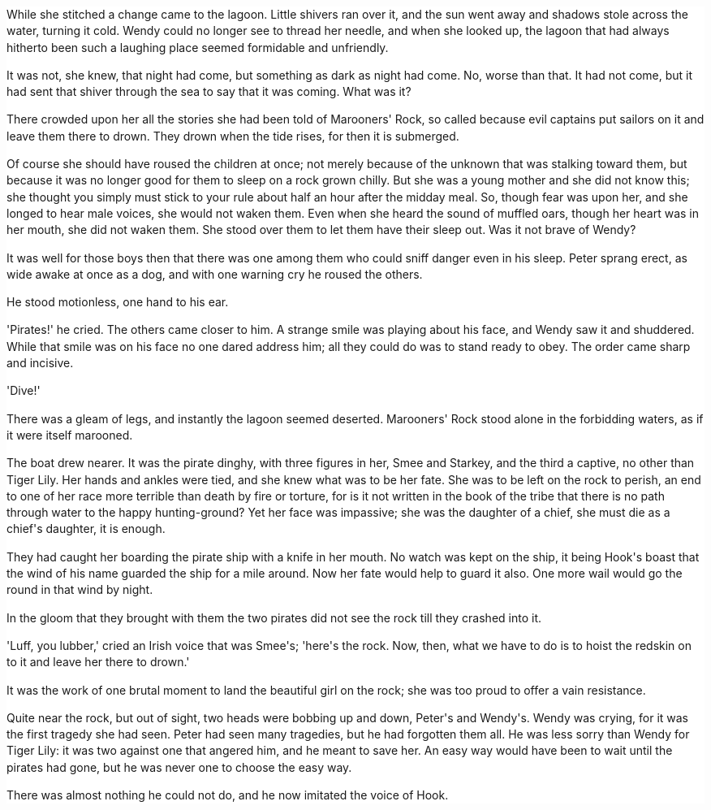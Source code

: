 While she stitched a change came to the lagoon. Little shivers ran over it, and the sun went away and shadows stole across the water, turning it cold. Wendy could no longer see to thread her needle, and when she looked up, the lagoon that had always hitherto been such a laughing place seemed formidable and unfriendly.

It was not, she knew, that night had come, but something as dark as night had come. No, worse than that. It had not come, but it had sent that shiver through the sea to say that it was coming. What was it?

There crowded upon her all the stories she had been told of Marooners' Rock, so called because evil captains put sailors on it and leave them there to drown. They drown when the tide rises, for then it is submerged.

Of course she should have roused the children at once; not merely because of the unknown that was stalking toward them, but because it was no longer good for them to sleep on a rock grown chilly. But she was a young mother and she did not know this; she thought you simply must stick to your rule about half an hour after the midday meal. So, though fear was upon her, and she longed to hear male voices, she would not waken them. Even when she heard the sound of muffled oars, though her heart was in her mouth, she did not waken them. She stood over them to let them have their sleep out. Was it not brave of Wendy?

It was well for those boys then that there was one among them who could sniff danger even in his sleep. Peter sprang erect, as wide awake at once as a dog, and with one warning cry he roused the others.

He stood motionless, one hand to his ear.

'Pirates!' he cried. The others came closer to him. A strange smile was playing about his face, and Wendy saw it and shuddered. While that smile was on his face no one dared address him; all they could do was to stand ready to obey. The order came sharp and incisive.

'Dive!'

There was a gleam of legs, and instantly the lagoon seemed deserted. Marooners' Rock stood alone in the forbidding waters, as if it were itself marooned.

The boat drew nearer. It was the pirate dinghy, with three figures in her, Smee and Starkey, and the third a captive, no other than Tiger Lily. Her hands and ankles were tied, and she knew what was to be her fate. She was to be left on the rock to perish, an end to one of her race more terrible than death by fire or torture, for is it not written in the book of the tribe that there is no path through water to the happy hunting-ground? Yet her face was impassive; she was the daughter of a chief, she must die as a chief's daughter, it is enough.

They had caught her boarding the pirate ship  with a knife in her mouth. No watch was kept on the ship, it being Hook's boast that the wind of his name guarded the ship for a mile around. Now her fate would help to guard it also. One more wail would go the round in that wind by night.

In the gloom that they brought with them the two pirates did not see the rock till they crashed into it.

'Luff, you lubber,' cried an Irish voice that was Smee's; 'here's the rock. Now, then, what we have to do is to hoist the redskin on to it and leave her there to drown.'

It was the work of one brutal moment to land the beautiful girl on the rock; she was too proud to offer a vain resistance.

Quite near the rock, but out of sight, two heads were bobbing up and down, Peter's and Wendy's. Wendy was crying, for it was the first tragedy she had seen. Peter had seen many tragedies, but he had forgotten them all. He was less sorry than Wendy for Tiger Lily: it was two against one that angered him, and he meant to save her. An easy way would have been to wait until the pirates had gone,  but he was never one to choose the easy way.

There was almost nothing he could not do, and he now imitated the voice of Hook.

